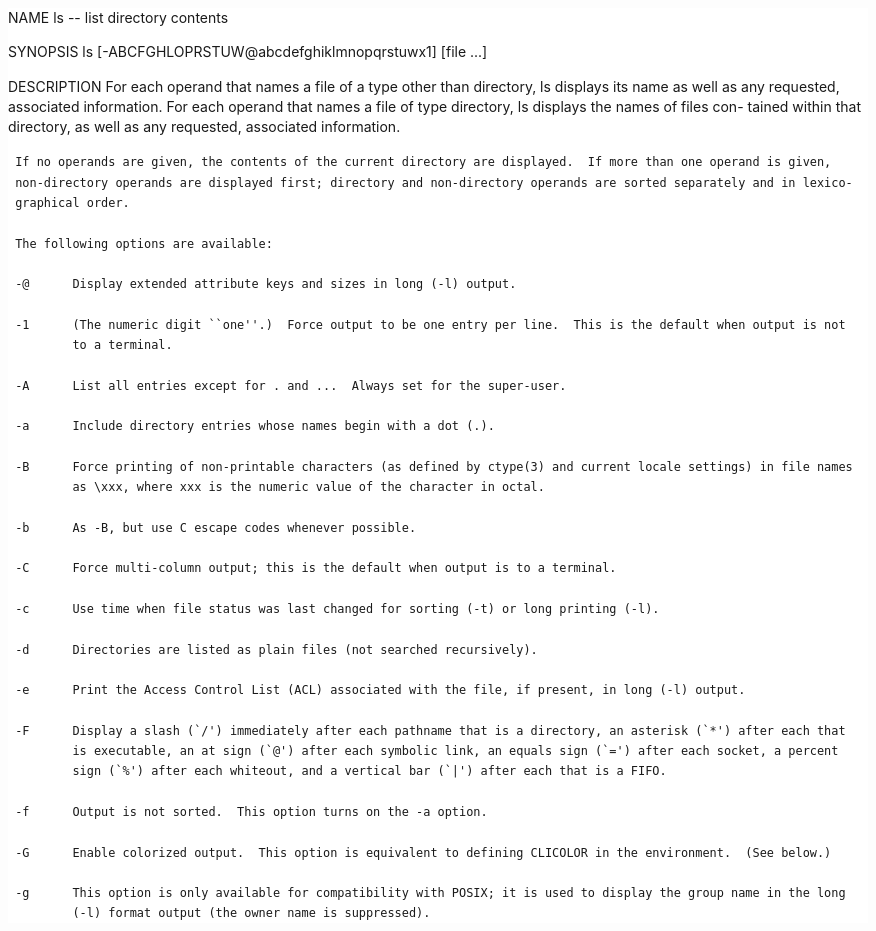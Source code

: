 
NAME
     ls -- list directory contents

SYNOPSIS
     ls [-ABCFGHLOPRSTUW@abcdefghiklmnopqrstuwx1] [file ...]

DESCRIPTION
     For each operand that names a file of a type other than directory, ls displays its name as well as any requested,
     associated information.  For each operand that names a file of type directory, ls displays the names of files con-
     tained within that directory, as well as any requested, associated information.

     If no operands are given, the contents of the current directory are displayed.  If more than one operand is given,
     non-directory operands are displayed first; directory and non-directory operands are sorted separately and in lexico-
     graphical order.

     The following options are available:

     -@      Display extended attribute keys and sizes in long (-l) output.

     -1      (The numeric digit ``one''.)  Force output to be one entry per line.  This is the default when output is not
             to a terminal.

     -A      List all entries except for . and ...  Always set for the super-user.

     -a      Include directory entries whose names begin with a dot (.).

     -B      Force printing of non-printable characters (as defined by ctype(3) and current locale settings) in file names
             as \xxx, where xxx is the numeric value of the character in octal.

     -b      As -B, but use C escape codes whenever possible.

     -C      Force multi-column output; this is the default when output is to a terminal.

     -c      Use time when file status was last changed for sorting (-t) or long printing (-l).

     -d      Directories are listed as plain files (not searched recursively).

     -e      Print the Access Control List (ACL) associated with the file, if present, in long (-l) output.

     -F      Display a slash (`/') immediately after each pathname that is a directory, an asterisk (`*') after each that
             is executable, an at sign (`@') after each symbolic link, an equals sign (`=') after each socket, a percent
             sign (`%') after each whiteout, and a vertical bar (`|') after each that is a FIFO.

     -f      Output is not sorted.  This option turns on the -a option.

     -G      Enable colorized output.  This option is equivalent to defining CLICOLOR in the environment.  (See below.)

     -g      This option is only available for compatibility with POSIX; it is used to display the group name in the long
             (-l) format output (the owner name is suppressed).
